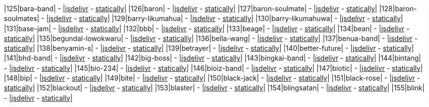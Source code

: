 |125|bara-band| - |[jsdelivr](https://cdn.jsdelivr.net/gh/dbchord/a8-1-3/1-5000/1-500/bara-band.png) - [statically](https://cdn.statically.io/gh/dbchord/a8-1-3/i/1-5000/1-500/bara-band.png)|
|126|baron| - |[jsdelivr](https://cdn.jsdelivr.net/gh/dbchord/a8-1-3/1-5000/1-500/baron.png) - [statically](https://cdn.statically.io/gh/dbchord/a8-1-3/i/1-5000/1-500/baron.png)|
|127|baron-soulmate| - |[jsdelivr](https://cdn.jsdelivr.net/gh/dbchord/a8-1-3/1-5000/1-500/baron-soulmate.png) - [statically](https://cdn.statically.io/gh/dbchord/a8-1-3/i/1-5000/1-500/baron-soulmate.png)|
|128|baron-soulmates| - |[jsdelivr](https://cdn.jsdelivr.net/gh/dbchord/a8-1-3/1-5000/1-500/baron-soulmates.png) - [statically](https://cdn.statically.io/gh/dbchord/a8-1-3/i/1-5000/1-500/baron-soulmates.png)|
|129|barry-likumahua| - |[jsdelivr](https://cdn.jsdelivr.net/gh/dbchord/a8-1-3/1-5000/1-500/barry-likumahua.png) - [statically](https://cdn.statically.io/gh/dbchord/a8-1-3/i/1-5000/1-500/barry-likumahua.png)|
|130|barry-likumahuwa| - |[jsdelivr](https://cdn.jsdelivr.net/gh/dbchord/a8-1-3/1-5000/1-500/barry-likumahuwa.png) - [statically](https://cdn.statically.io/gh/dbchord/a8-1-3/i/1-5000/1-500/barry-likumahuwa.png)|
|131|base-jam| - |[jsdelivr](https://cdn.jsdelivr.net/gh/dbchord/a8-1-3/1-5000/1-500/base-jam.png) - [statically](https://cdn.statically.io/gh/dbchord/a8-1-3/i/1-5000/1-500/base-jam.png)|
|132|bbb| - |[jsdelivr](https://cdn.jsdelivr.net/gh/dbchord/a8-1-3/1-5000/1-500/bbb.png) - [statically](https://cdn.statically.io/gh/dbchord/a8-1-3/i/1-5000/1-500/bbb.png)|
|133|beage| - |[jsdelivr](https://cdn.jsdelivr.net/gh/dbchord/a8-1-3/1-5000/1-500/beage.png) - [statically](https://cdn.statically.io/gh/dbchord/a8-1-3/i/1-5000/1-500/beage.png)|
|134|bean| - |[jsdelivr](https://cdn.jsdelivr.net/gh/dbchord/a8-1-3/1-5000/1-500/bean.png) - [statically](https://cdn.statically.io/gh/dbchord/a8-1-3/i/1-5000/1-500/bean.png)|
|135|begundal-lowokwaru| - |[jsdelivr](https://cdn.jsdelivr.net/gh/dbchord/a8-1-3/1-5000/1-500/begundal-lowokwaru.png) - [statically](https://cdn.statically.io/gh/dbchord/a8-1-3/i/1-5000/1-500/begundal-lowokwaru.png)|
|136|bella-wang| - |[jsdelivr](https://cdn.jsdelivr.net/gh/dbchord/a8-1-3/1-5000/1-500/bella-wang.png) - [statically](https://cdn.statically.io/gh/dbchord/a8-1-3/i/1-5000/1-500/bella-wang.png)|
|137|benua-band| - |[jsdelivr](https://cdn.jsdelivr.net/gh/dbchord/a8-1-3/1-5000/1-500/benua-band.png) - [statically](https://cdn.statically.io/gh/dbchord/a8-1-3/i/1-5000/1-500/benua-band.png)|
|138|benyamin-s| - |[jsdelivr](https://cdn.jsdelivr.net/gh/dbchord/a8-1-3/1-5000/1-500/benyamin-s.png) - [statically](https://cdn.statically.io/gh/dbchord/a8-1-3/i/1-5000/1-500/benyamin-s.png)|
|139|betrayer| - |[jsdelivr](https://cdn.jsdelivr.net/gh/dbchord/a8-1-3/1-5000/1-500/betrayer.png) - [statically](https://cdn.statically.io/gh/dbchord/a8-1-3/i/1-5000/1-500/betrayer.png)|
|140|better-future| - |[jsdelivr](https://cdn.jsdelivr.net/gh/dbchord/a8-1-3/1-5000/1-500/better-future.png) - [statically](https://cdn.statically.io/gh/dbchord/a8-1-3/i/1-5000/1-500/better-future.png)|
|141|bhd-band| - |[jsdelivr](https://cdn.jsdelivr.net/gh/dbchord/a8-1-3/1-5000/1-500/bhd-band.png) - [statically](https://cdn.statically.io/gh/dbchord/a8-1-3/i/1-5000/1-500/bhd-band.png)|
|142|big-boss| - |[jsdelivr](https://cdn.jsdelivr.net/gh/dbchord/a8-1-3/1-5000/1-500/big-boss.png) - [statically](https://cdn.statically.io/gh/dbchord/a8-1-3/i/1-5000/1-500/big-boss.png)|
|143|bingkai-band| - |[jsdelivr](https://cdn.jsdelivr.net/gh/dbchord/a8-1-3/1-5000/1-500/bingkai-band.png) - [statically](https://cdn.statically.io/gh/dbchord/a8-1-3/i/1-5000/1-500/bingkai-band.png)|
|144|bintang| - |[jsdelivr](https://cdn.jsdelivr.net/gh/dbchord/a8-1-3/1-5000/1-500/bintang.png) - [statically](https://cdn.statically.io/gh/dbchord/a8-1-3/i/1-5000/1-500/bintang.png)|
|145|bio-234| - |[jsdelivr](https://cdn.jsdelivr.net/gh/dbchord/a8-1-3/1-5000/1-500/bio-234.png) - [statically](https://cdn.statically.io/gh/dbchord/a8-1-3/i/1-5000/1-500/bio-234.png)|
|146|bioiz-band| - |[jsdelivr](https://cdn.jsdelivr.net/gh/dbchord/a8-1-3/1-5000/1-500/bioiz-band.png) - [statically](https://cdn.statically.io/gh/dbchord/a8-1-3/i/1-5000/1-500/bioiz-band.png)|
|147|biotic| - |[jsdelivr](https://cdn.jsdelivr.net/gh/dbchord/a8-1-3/1-5000/1-500/biotic.png) - [statically](https://cdn.statically.io/gh/dbchord/a8-1-3/i/1-5000/1-500/biotic.png)|
|148|bip| - |[jsdelivr](https://cdn.jsdelivr.net/gh/dbchord/a8-1-3/1-5000/1-500/bip.png) - [statically](https://cdn.statically.io/gh/dbchord/a8-1-3/i/1-5000/1-500/bip.png)|
|149|bite| - |[jsdelivr](https://cdn.jsdelivr.net/gh/dbchord/a8-1-3/1-5000/1-500/bite.png) - [statically](https://cdn.statically.io/gh/dbchord/a8-1-3/i/1-5000/1-500/bite.png)|
|150|black-jack| - |[jsdelivr](https://cdn.jsdelivr.net/gh/dbchord/a8-1-3/1-5000/1-500/black-jack.png) - [statically](https://cdn.statically.io/gh/dbchord/a8-1-3/i/1-5000/1-500/black-jack.png)|
|151|black-rose| - |[jsdelivr](https://cdn.jsdelivr.net/gh/dbchord/a8-1-3/1-5000/1-500/black-rose.png) - [statically](https://cdn.statically.io/gh/dbchord/a8-1-3/i/1-5000/1-500/black-rose.png)|
|152|blackout| - |[jsdelivr](https://cdn.jsdelivr.net/gh/dbchord/a8-1-3/1-5000/1-500/blackout.png) - [statically](https://cdn.statically.io/gh/dbchord/a8-1-3/i/1-5000/1-500/blackout.png)|
|153|blaster| - |[jsdelivr](https://cdn.jsdelivr.net/gh/dbchord/a8-1-3/1-5000/1-500/blaster.png) - [statically](https://cdn.statically.io/gh/dbchord/a8-1-3/i/1-5000/1-500/blaster.png)|
|154|blingsatan| - |[jsdelivr](https://cdn.jsdelivr.net/gh/dbchord/a8-1-3/1-5000/1-500/blingsatan.png) - [statically](https://cdn.statically.io/gh/dbchord/a8-1-3/i/1-5000/1-500/blingsatan.png)|
|155|blink| - |[jsdelivr](https://cdn.jsdelivr.net/gh/dbchord/a8-1-3/1-5000/1-500/blink.png) - [statically](https://cdn.statically.io/gh/dbchord/a8-1-3/i/1-5000/1-500/blink.png)|